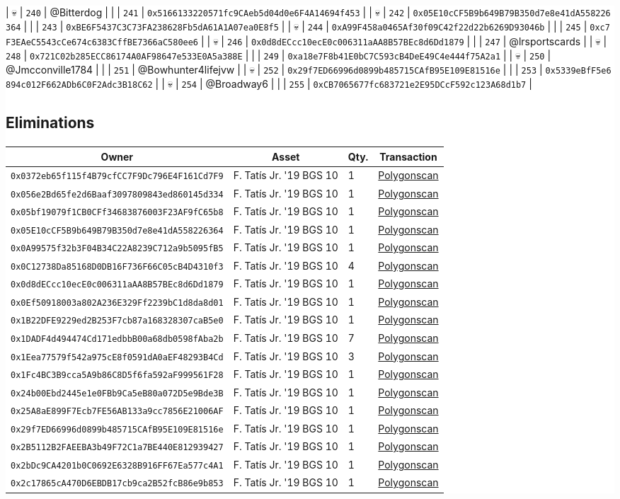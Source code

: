 | 💀 | `240` | @Bitterdog |
|  | `241` | `0x5166133220571fc9CAeb5d04d0e6F4A14694f453` |
| 💀 | `242` | `0x05E10cCF5B9b649B79B350d7e8e41dA558226364` |
|  | `243` | `0xBE6F5437C3C73FA238628Fb5dA61A1A07ea0E8f5` |
| 💀 | `244` | `0xA99F458a0465Af30f09C42f22d22b6269D93046b` |
|  | `245` | `0xc7F3EAeC5543cCe674c6383CffBE7366aC580ee6` |
| 💀 | `246` | `0x0d8dECcc10ecE0c006311aAA8B57BEc8d6Dd1879` |
|  | `247` | @lrsportscards |
| 💀 | `248` | `0x721C02b285ECC86174A0AF98647e533E0A5a388E` |
|  | `249` | `0xa18e7F8b41E0bC7C593cB4DeE49C4e444f75A2a1` |
| 💀 | `250` | @Jmcconville1784 |
|  | `251` | @Bowhunter4lifejvw |
| 💀 | `252` | `0x29f7ED66996d0899b485715CAfB95E109E81516e` |
|  | `253` | `0x5339eBfF5e6894c012F662ADb6C0F2Adc3B18C62` |
| 💀 | `254` | @Broadway6 |
|  | `255` | `0xCB7065677fc683721e2E95DCcF592c123A68d1b7` |


## Eliminations

| Owner | Asset | Qty. | Transaction |
| --- | --- | --- | --- |
| `0x0372eb65f115f4B79cfCC7F9Dc796E4F161Cd7F9` | F. Tatís Jr. '19 BGS 10 | 1 | [Polygonscan](https://polygonscan.com/tx/0xf3bd99e014ba2eacb910dca7f74f588d6bda347a3e21cf708850f259386f44d4) |
| `0x056e2Bd65fe2d6Baaf3097809843ed860145d334` | F. Tatís Jr. '19 BGS 10 | 1 | [Polygonscan](https://polygonscan.com/tx/0xf23562ffb53a209b1f361c2214c8011a1721957c614550841fc4c3d0a874bbd5) |
| `0x05bf19079f1CB0CFf34683876003F23AF9fC65b8` | F. Tatís Jr. '19 BGS 10 | 1 | [Polygonscan](https://polygonscan.com/tx/0x36a5703adc184aae9be6ac1b241343574a09202ba98075fb977907b43686211d) |
| `0x05E10cCF5B9b649B79B350d7e8e41dA558226364` | F. Tatís Jr. '19 BGS 10 | 1 | [Polygonscan](https://polygonscan.com/tx/0x88d6948cfd5d89a6f30928c2e0eec21733a46f10e1dfc4db2a3d2e533bd791d5) |
| `0x0A99575f32b3F04B34C22A8239C712a9b5095fB5` | F. Tatís Jr. '19 BGS 10 | 1 | [Polygonscan](https://polygonscan.com/tx/0x36b2dd6e7a804e39cfc6a56b6325143aee615cbcd9381c7746ac1de7878bc01a) |
| `0x0C12738Da85168D0DB16F736F66C05cB4D4310f3` | F. Tatís Jr. '19 BGS 10 | 4 | [Polygonscan](https://polygonscan.com/tx/0x30462da660988be36774abe462804de503f715f804611ed44c2e6d48eb1f19c5) |
| `0x0d8dECcc10ecE0c006311aAA8B57BEc8d6Dd1879` | F. Tatís Jr. '19 BGS 10 | 1 | [Polygonscan](https://polygonscan.com/tx/0xbbffa12c123b5074487b3eb18a9c4fee00d74aa0818674745581384ece00a759) |
| `0x0Ef50918003a802A236E329Ff2239bC1d8da8d01` | F. Tatís Jr. '19 BGS 10 | 1 | [Polygonscan](https://polygonscan.com/tx/0xf27a89ae03891cf6771abbd48f883d6bedc4a921bd63efbc57b2b5c096e771da) |
| `0x1B22DFE9229ed2B253F7cb87a168328307caB5e0` | F. Tatís Jr. '19 BGS 10 | 1 | [Polygonscan](https://polygonscan.com/tx/0x93f319b94b83b032329c8d629ad11692890a65d7def3255966d479a8824c88e0) |
| `0x1DADF4d494474Cd171edbbB00a68db0598fAba2b` | F. Tatís Jr. '19 BGS 10 | 7 | [Polygonscan](https://polygonscan.com/tx/0x25c31cfbaa6aab2f315df4d804cdce11b80643ffddf0f06e011f2e7a9a02eaba) |
| `0x1Eea77579f542a975cE8f0591dA0aEF48293B4Cd` | F. Tatís Jr. '19 BGS 10 | 3 | [Polygonscan](https://polygonscan.com/tx/0x9d6f221e677eb7b732092832ba28fa0e7dd7ea33c5ebf1debe79acf385daa355) |
| `0x1Fc4BC3B9cca5A9b86C8D5f6fa592aF999561F28` | F. Tatís Jr. '19 BGS 10 | 1 | [Polygonscan](https://polygonscan.com/tx/0xa40cece0f395f935d8df8c38a93d31052bd326565d7b28d2e447461687f8498f) |
| `0x24b00Ebd2445e1e0FBb9Ca5eB80a072D5e9Bde3B` | F. Tatís Jr. '19 BGS 10 | 1 | [Polygonscan](https://polygonscan.com/tx/0x21c89b86ef42402f5641258eba28fa2599d4d6e6b1afbbb0c2af7e347e5fb5a1) |
| `0x25A8aE899F7Ecb7FE56AB133a9cc7856E21006AF` | F. Tatís Jr. '19 BGS 10 | 1 | [Polygonscan](https://polygonscan.com/tx/0x78ba1f7b92f66b6db1a765bb0c817081daa19dccaf2484b7c5e7e068e498e7d4) |
| `0x29f7ED66996d0899b485715CAfB95E109E81516e` | F. Tatís Jr. '19 BGS 10 | 1 | [Polygonscan](https://polygonscan.com/tx/0x8471f579c9f31ed97b6a1c59ead9c6396cbd37e97b99d976fab1dd604027ed04) |
| `0x2B5112B2FAEEBA3b49F72C1a7BE440E812939427` | F. Tatís Jr. '19 BGS 10 | 1 | [Polygonscan](https://polygonscan.com/tx/0xa8f28a00198ae8e7aa7daaf551875f671c2b57af4449b1587e5d6b1c049dc403) |
| `0x2bDc9CA4201b0C0692E6328B916FF67Ea577c4A1` | F. Tatís Jr. '19 BGS 10 | 1 | [Polygonscan](https://polygonscan.com/tx/0xdedf4734b710343115e7672b8d7c0f5d6ec55cb167fff2948e176b73daa6c3b8) |
| `0x2c17865cA470D6EBDB17cb9ca2B52fcB86e9b853` | F. Tatís Jr. '19 BGS 10 | 1 | [Polygonscan](https://polygonscan.com/tx/0xc84a5f0150ac37f174223afb81b8dcd043940c33721a5c975f7deb8279276120) |